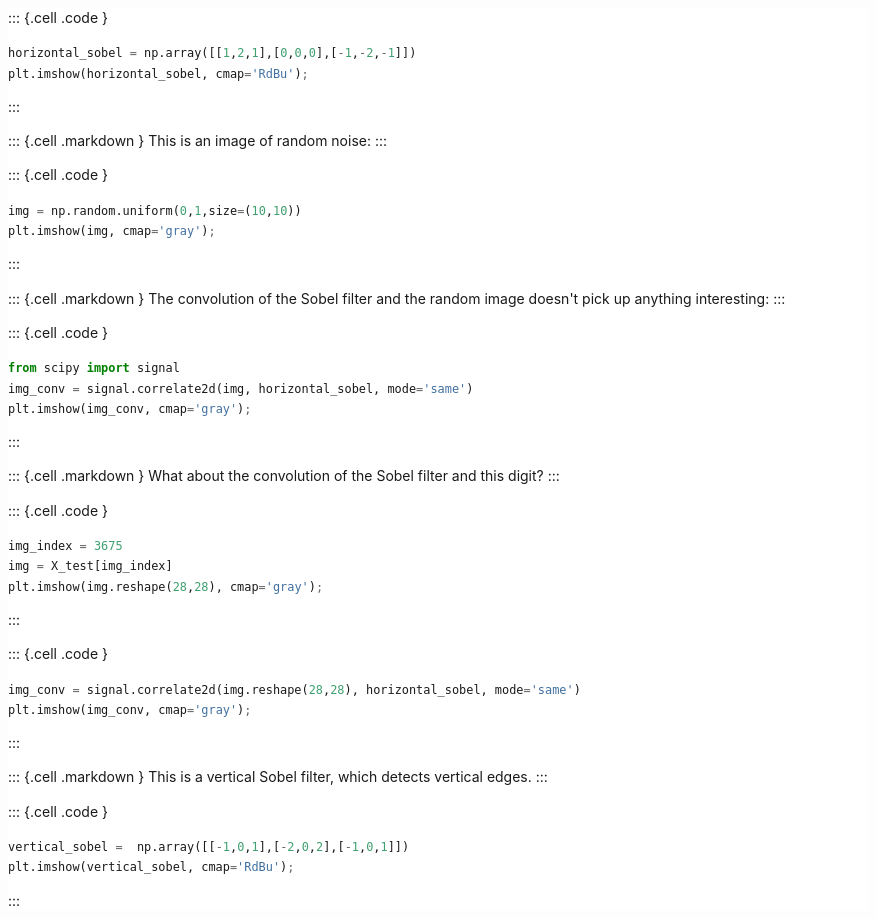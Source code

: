::: {.cell .code }
```python
horizontal_sobel = np.array([[1,2,1],[0,0,0],[-1,-2,-1]])
plt.imshow(horizontal_sobel, cmap='RdBu');
```
:::

::: {.cell .markdown }
This is an image of random noise:
:::

::: {.cell .code }
```python
img = np.random.uniform(0,1,size=(10,10))
plt.imshow(img, cmap='gray');
```
:::

::: {.cell .markdown }
The convolution of the Sobel filter and the random image doesn't pick
up anything interesting:
:::

::: {.cell .code }
```python
from scipy import signal
img_conv = signal.correlate2d(img, horizontal_sobel, mode='same')
plt.imshow(img_conv, cmap='gray');
```
:::

::: {.cell .markdown }
What about the convolution of the Sobel filter and this digit?
:::

::: {.cell .code }
```python
img_index = 3675
img = X_test[img_index]
plt.imshow(img.reshape(28,28), cmap='gray');
```
:::

::: {.cell .code }
```python
img_conv = signal.correlate2d(img.reshape(28,28), horizontal_sobel, mode='same')
plt.imshow(img_conv, cmap='gray');
```
:::

::: {.cell .markdown }
This is a vertical Sobel filter, which detects vertical edges.
:::

::: {.cell .code }
```python
vertical_sobel =  np.array([[-1,0,1],[-2,0,2],[-1,0,1]])
plt.imshow(vertical_sobel, cmap='RdBu');
```
:::
